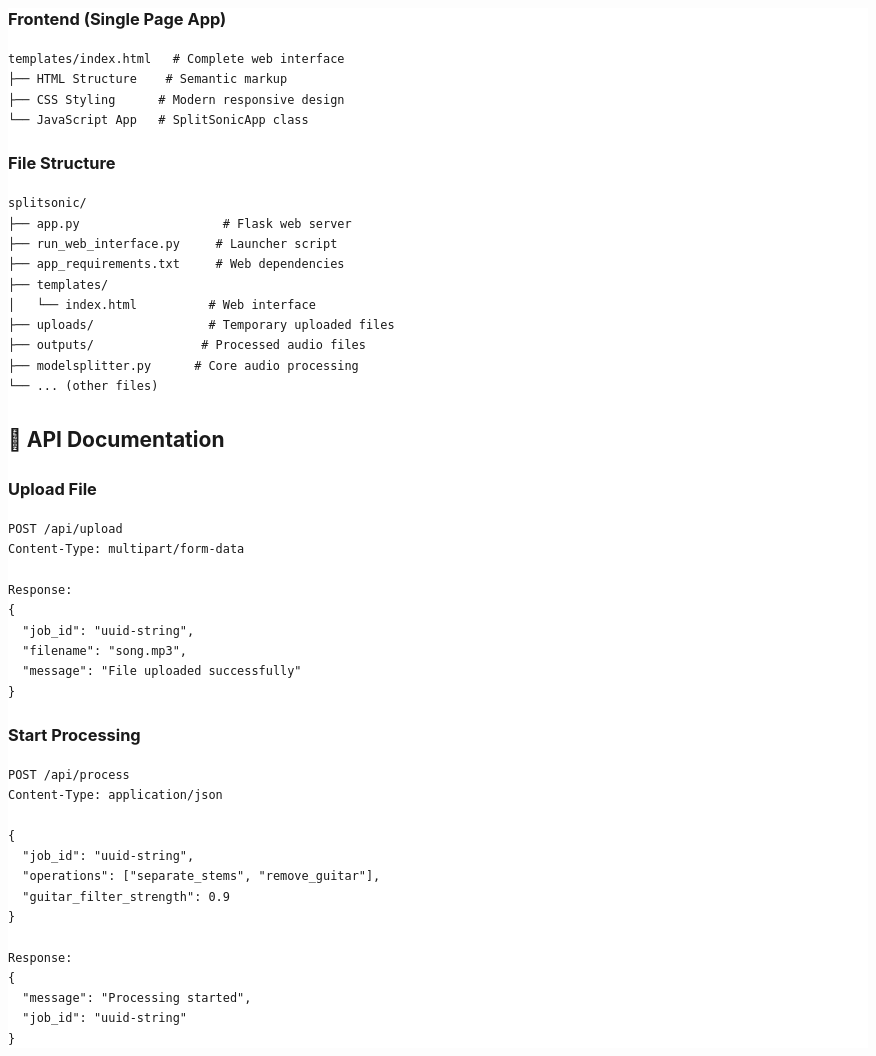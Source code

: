 ### Frontend (Single Page App)
```
templates/index.html   # Complete web interface
├── HTML Structure    # Semantic markup
├── CSS Styling      # Modern responsive design
└── JavaScript App   # SplitSonicApp class
```

### File Structure
```
splitsonic/
├── app.py                    # Flask web server
├── run_web_interface.py     # Launcher script
├── app_requirements.txt     # Web dependencies
├── templates/
│   └── index.html          # Web interface
├── uploads/                # Temporary uploaded files
├── outputs/               # Processed audio files
├── modelsplitter.py      # Core audio processing
└── ... (other files)
```

## 🔧 API Documentation

### Upload File
```http
POST /api/upload
Content-Type: multipart/form-data

Response:
{
  "job_id": "uuid-string",
  "filename": "song.mp3", 
  "message": "File uploaded successfully"
}
```

### Start Processing
```http
POST /api/process
Content-Type: application/json

{
  "job_id": "uuid-string",
  "operations": ["separate_stems", "remove_guitar"],
  "guitar_filter_strength": 0.9
}

Response:
{
  "message": "Processing started",
  "job_id": "uuid-string"
}
```
